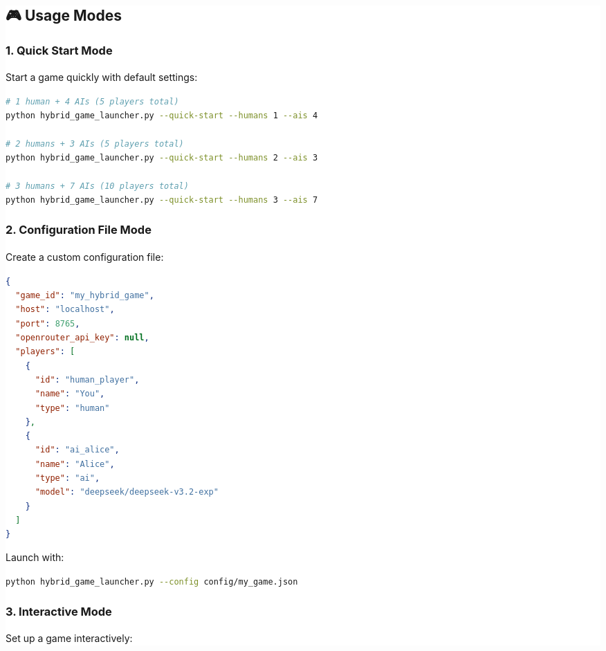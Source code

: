 ```
```

## 🎮 Usage Modes

### 1. Quick Start Mode

Start a game quickly with default settings:

```bash
# 1 human + 4 AIs (5 players total)
python hybrid_game_launcher.py --quick-start --humans 1 --ais 4

# 2 humans + 3 AIs (5 players total)
python hybrid_game_launcher.py --quick-start --humans 2 --ais 3

# 3 humans + 7 AIs (10 players total)
python hybrid_game_launcher.py --quick-start --humans 3 --ais 7
```

### 2. Configuration File Mode

Create a custom configuration file:

```json
{
  "game_id": "my_hybrid_game",
  "host": "localhost",
  "port": 8765,
  "openrouter_api_key": null,
  "players": [
    {
      "id": "human_player",
      "name": "You",
      "type": "human"
    },
    {
      "id": "ai_alice",
      "name": "Alice",
      "type": "ai",
      "model": "deepseek/deepseek-v3.2-exp"
    }
  ]
}
```

Launch with:
```bash
python hybrid_game_launcher.py --config config/my_game.json
```

### 3. Interactive Mode

Set up a game interactively:
